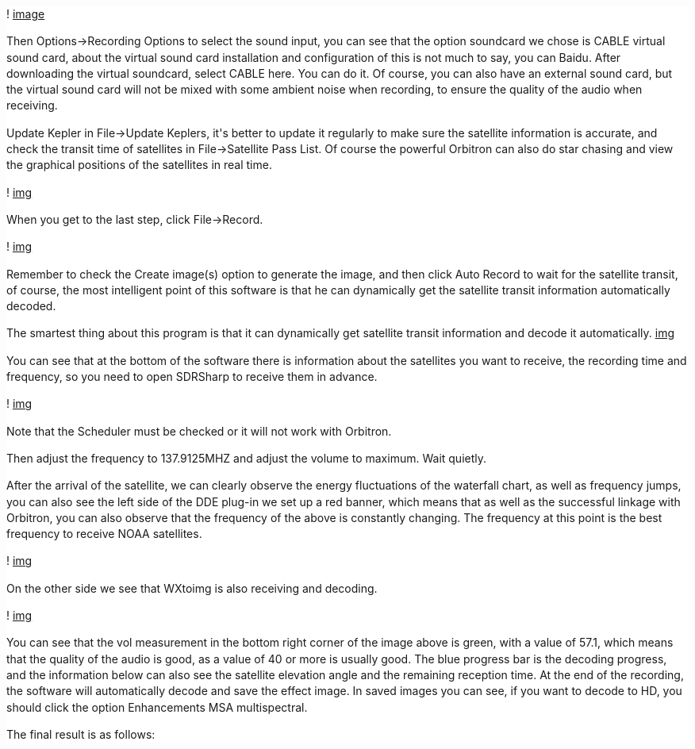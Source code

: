 ! [image](https://user-images.githubusercontent.com/37897216/233991874-d2d69581-cd13-4ead-9ff8-efcc10c7d37b.png)

Then Options->Recording Options to select the sound input, you can see that the option soundcard we chose is CABLE virtual sound card, about the virtual sound card installation and configuration of this is not much to say, you can Baidu. After downloading the virtual soundcard, select CABLE here. You can do it. Of course, you can also have an external sound card, but the virtual sound card will not be mixed with some ambient noise when recording, to ensure the quality of the audio when receiving.

Update Kepler in File->Update Keplers, it's better to update it regularly to make sure the satellite information is accurate, and check the transit time of satellites in File->Satellite Pass List. Of course the powerful Orbitron can also do star chasing and view the graphical positions of the satellites in real time.

! [img](https://p2.ssl.qhimg.com/t014428f1b7d390cffd.png)

When you get to the last step, click File->Record.

! [img](https://p0.ssl.qhimg.com/t01ce3e795323aca80a.png)

Remember to check the Create image(s) option to generate the image, and then click Auto Record to wait for the satellite transit, of course, the most intelligent point of this software is that he can dynamically get the satellite transit information automatically decoded.

The smartest thing about this program is that it can dynamically get satellite transit information and decode it automatically. [img](https://p1.ssl.qhimg.com/t0137984ed2e811889e.png)

You can see that at the bottom of the software there is information about the satellites you want to receive, the recording time and frequency, so you need to open SDRSharp to receive them in advance.

! [img](https://p3.ssl.qhimg.com/t01b4dcf1a1017cc457.png)

Note that the Scheduler must be checked or it will not work with Orbitron.

Then adjust the frequency to 137.9125MHZ and adjust the volume to maximum. Wait quietly.

After the arrival of the satellite, we can clearly observe the energy fluctuations of the waterfall chart, as well as frequency jumps, you can also see the left side of the DDE plug-in we set up a red banner, which means that as well as the successful linkage with Orbitron, you can also observe that the frequency of the above is constantly changing. The frequency at this point is the best frequency to receive NOAA satellites.

! [img](https://p2.ssl.qhimg.com/t019e2c63aade75a84a.png)

On the other side we see that WXtoimg is also receiving and decoding.

! [img](https://p0.ssl.qhimg.com/t01246d16a73ac84cbe.png)

You can see that the vol measurement in the bottom right corner of the image above is green, with a value of 57.1, which means that the quality of the audio is good, as a value of 40 or more is usually good. The blue progress bar is the decoding progress, and the information below can also see the satellite elevation angle and the remaining reception time. At the end of the recording, the software will automatically decode and save the effect image. In saved images you can see, if you want to decode to HD, you should click the option Enhancements MSA multispectral.

The final result is as follows:
